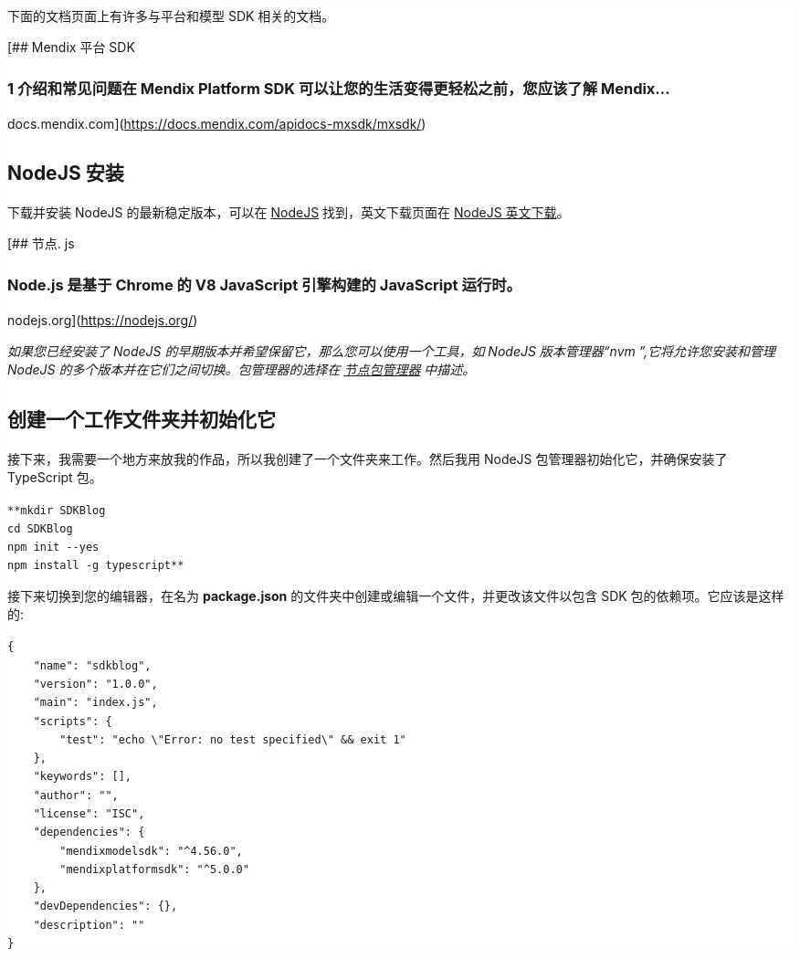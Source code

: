 下面的文档页面上有许多与平台和模型 SDK 相关的文档。

 [## Mendix 平台 SDK

### 1 介绍和常见问题在 Mendix Platform SDK 可以让您的生活变得更轻松之前，您应该了解 Mendix…

docs.mendix.com](https://docs.mendix.com/apidocs-mxsdk/mxsdk/) 

## NodeJS 安装

下载并安装 NodeJS 的最新稳定版本，可以在 [NodeJS](https://nodejs.org/) 找到，英文下载页面在 [NodeJS 英文下载](https://nodejs.org/en/download/releases/)。

[](https://nodejs.org/) [## 节点. js

### Node.js 是基于 Chrome 的 V8 JavaScript 引擎构建的 JavaScript 运行时。

nodejs.org](https://nodejs.org/) 

*如果您已经安装了 NodeJS 的早期版本并希望保留它，那么您可以使用一个工具，如 NodeJS 版本管理器“nvm ”,它将允许您安装和管理 NodeJS 的多个版本并在它们之间切换。包管理器的选择在* [*节点包管理器*](https://nodejs.org/en/download/package-manager) *中描述。*

## 创建一个工作文件夹并初始化它

接下来，我需要一个地方来放我的作品，所以我创建了一个文件夹来工作。然后我用 NodeJS 包管理器初始化它，并确保安装了 TypeScript 包。

```
**mkdir SDKBlog
cd SDKBlog
npm init --yes
npm install -g typescript**
```

接下来切换到您的编辑器，在名为 **package.json** 的文件夹中创建或编辑一个文件，并更改该文件以包含 SDK 包的依赖项。它应该是这样的:

```
{
    "name": "sdkblog",
    "version": "1.0.0",
    "main": "index.js",
    "scripts": {
        "test": "echo \"Error: no test specified\" && exit 1"
    },
    "keywords": [],
    "author": "",
    "license": "ISC",
    "dependencies": {
        "mendixmodelsdk": "^4.56.0",
        "mendixplatformsdk": "^5.0.0"
    },
    "devDependencies": {},
    "description": ""
}
```
